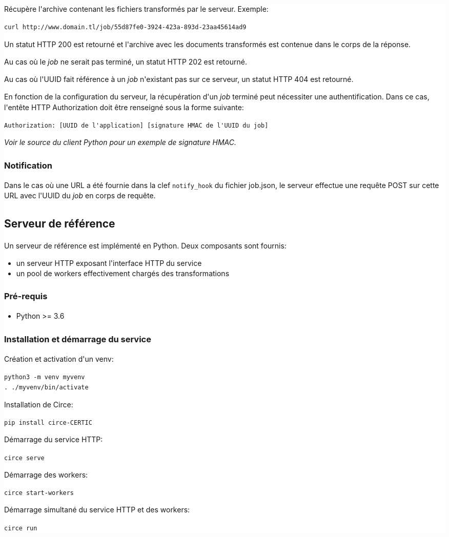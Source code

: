 Récupère l'archive contenant les fichiers transformés par le serveur. Exemple:

    curl http://www.domain.tl/job/55d87fe0-3924-423a-893d-23aa45614ad9 

Un statut HTTP 200 est retourné et l'archive avec les documents transformés est contenue dans le corps de la réponse.

Au cas où le _job_ ne serait pas terminé, un statut HTTP 202 est retourné.

Au cas où l'UUID fait référence à un _job_ n'existant pas sur ce serveur, un statut HTTP 404 est retourné.

En fonction de la configuration du serveur, la récupération d'un _job_ terminé peut nécessiter une authentification. 
Dans ce cas, l'entête HTTP Authorization doit être renseigné sous la forme suivante:

    Authorization: [UUID de l'application] [signature HMAC de l'UUID du job]

_Voir le source du client Python pour un exemple de signature HMAC._

### Notification

Dans le cas où une URL a été fournie dans la clef ```notify_hook``` du fichier job.json, le serveur effectue une 
requête POST sur cette URL avec l'UUID du _job_ en corps de requête.

## Serveur de référence

Un serveur de référence est implémenté en Python. Deux composants sont fournis:

- un serveur HTTP exposant l'interface HTTP du service
- un pool de workers effectivement chargés des transformations

### Pré-requis

- Python >= 3.6

### Installation et démarrage du service

Création et activation d'un venv:

    python3 -m venv myvenv
    . ./myvenv/bin/activate

Installation de Circe:

    pip install circe-CERTIC

Démarrage du service HTTP:

    circe serve

Démarrage des workers:

    circe start-workers

Démarrage simultané du service HTTP et des workers:

    circe run
